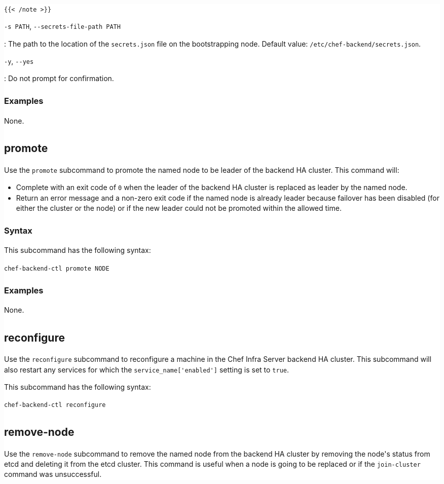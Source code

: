     {{< /note >}}

`-s PATH`, `--secrets-file-path PATH`

:   The path to the location of the `secrets.json` file on the
    bootstrapping node. Default value: `/etc/chef-backend/secrets.json`.

`-y`, `--yes`

:   Do not prompt for confirmation.

### Examples

None.

## promote

Use the `promote` subcommand to promote the named node to be leader of
the backend HA cluster. This command will:

-   Complete with an exit code of `0` when the leader of the backend HA
    cluster is replaced as leader by the named node.
-   Return an error message and a non-zero exit code if the named node
    is already leader because failover has been disabled (for either the
    cluster or the node) or if the new leader could not be promoted
    within the allowed time.

### Syntax

This subcommand has the following syntax:

``` bash
chef-backend-ctl promote NODE
```

### Examples

None.

## reconfigure

Use the `reconfigure` subcommand to reconfigure a machine in the Chef
Infra Server backend HA cluster. This subcommand will also restart any
services for which the `service_name['enabled']` setting is set to
`true`.

This subcommand has the following syntax:

``` bash
chef-backend-ctl reconfigure
```

## remove-node

Use the `remove-node` subcommand to remove the named node from the
backend HA cluster by removing the node's status from etcd and deleting
it from the etcd cluster. This command is useful when a node is going to
be replaced or if the `join-cluster` command was unsuccessful.
